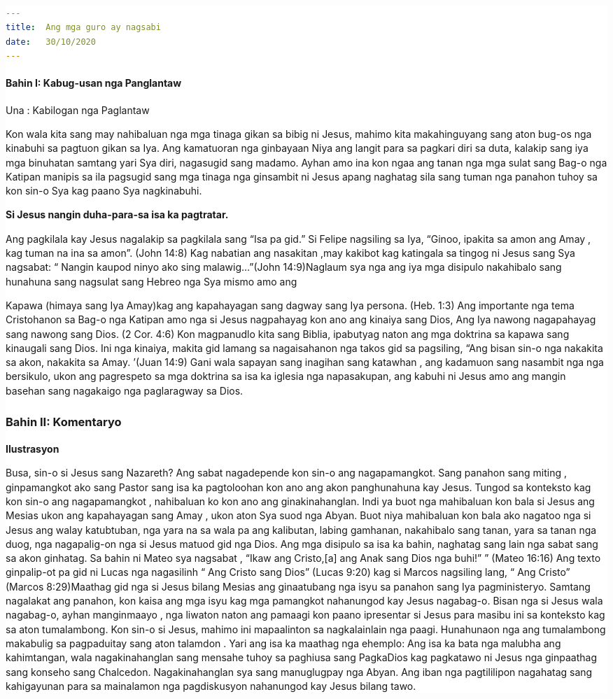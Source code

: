 ```yaml
---
title:  Ang mga guro ay nagsabi
date:   30/10/2020
---
```


#### Bahin I: Kabug-usan nga Panglantaw

Una : Kabilogan nga Paglantaw 

Kon wala kita sang may nahibaluan nga mga tinaga gikan sa bibig ni Jesus, mahimo kita makahinguyang sang aton bug-os nga kinabuhi sa pagtuon gikan sa Iya. Ang kamatuoran nga ginbayaan Niya ang langit para sa pagkari diri sa duta, kalakip sang iya mga binuhatan samtang yari Sya diri, nagasugid sang madamo.  Ayhan amo ina kon ngaa ang tanan nga mga sulat sang Bag-o nga Katipan manipis sa ila pagsugid sang mga tinaga nga ginsambit  ni Jesus apang naghatag  sila sang tuman nga panahon tuhoy sa kon sin-o Sya kag paano Sya  nagkinabuhi.

**Si Jesus nangin duha-para-sa isa ka pagtratar.**

Ang pagkilala kay Jesus nagalakip sa pagkilala sang “Isa pa gid.” Si Felipe nagsiling sa Iya, “Ginoo, ipakita sa amon ang Amay , kag tuman na ina sa amon”. (John 14:8) Kag nabatian ang nasakitan ,may kakibot kag katingala sa tingog ni Jesus sang Sya nagsabat: “ Nangin kaupod ninyo ako sing malawig…”(John 14:9)Naglaum sya nga ang iya mga disipulo nakahibalo sang hunahuna sang nagsulat sang Hebreo nga Sya mismo amo ang

Kapawa  (himaya sang Iya Amay)kag ang kapahayagan sang dagway sang Iya persona. (Heb. 1:3) Ang  importante nga tema Cristohanon sa Bag-o nga Katipan amo nga si Jesus nagpahayag kon ano ang kinaiya sang Dios, Ang Iya nawong nagapahayag sang nawong sang Dios. (2 Cor. 4:6) Kon magpanudlo kita sang Biblia, ipabutyag naton ang mga doktrina sa kapawa sang kinaugali sang Dios. Ini nga kinaiya, makita gid lamang sa nagaisahanon nga takos gid sa pagsiling, “Ang bisan sin-o nga nakakita sa akon, nakakita sa Amay. ’(Juan 14:9)  Gani wala sapayan sang inagihan sang  katawhan , ang kadamuon sang nasambit nga nga bersikulo,  ukon ang pagrespeto sa mga doktrina sa isa ka iglesia nga napasakupan, ang kabuhi ni Jesus amo ang mangin basehan sang nagakaigo nga paglaragway sa Dios. 

### Bahin II: Komentaryo

**Ilustrasyon**

Busa, sin-o si Jesus sang Nazareth? Ang sabat nagadepende kon sin-o ang  nagapamangkot. Sang panahon sang miting , ginpamangkot ako sang Pastor sang isa ka pagtoloohan kon ano ang akon panghunahuna kay Jesus. Tungod sa konteksto kag kon sin-o ang nagapamangkot , nahibaluan ko kon ano ang ginakinahanglan. Indi ya buot nga mahibaluan kon bala si Jesus ang Mesias  ukon ang kapahayagan sang Amay , ukon aton Sya suod nga Abyan. Buot niya mahibaluan  kon bala ako nagatoo nga si Jesus ang walay katubtuban, nga yara na sa wala pa ang kalibutan, labing gamhanan, nakahibalo sang tanan, yara sa tanan nga duog, nga nagapalig-on nga si Jesus matuod gid nga Dios. Ang mga disipulo sa isa ka bahin, naghatag sang lain nga sabat sang sa akon ginhatag. Sa bahin ni Mateo sya nagsabat , “Ikaw ang Cristo,[a] ang Anak sang Dios nga buhi!” ” (Mateo 16:16)  Ang texto ginpalip-ot pa gid ni Lucas nga nagasilinh “ Ang Cristo sang Dios”   (Lucas 9:20) kag si Marcos nagsiling lang, “ Ang Cristo” (Marcos 8:29)Maathag gid nga si Jesus bilang Mesias ang ginaatubang nga isyu sa panahon sang Iya pagministeryo. Samtang nagalakat ang panahon, kon kaisa ang mga isyu kag mga pamangkot nahanungod kay Jesus nagabag-o.  Bisan nga si Jesus wala nagabag-o, ayhan manginmaayo , nga  liwaton  naton ang  pamaagi kon paano ipresentar si Jesus para masibu  ini sa konteksto kag sa aton tumalambong. Kon sin-o si Jesus,  mahimo ini mapaalinton sa nagkalainlain nga paagi. Hunahunaon nga ang tumalambong makabulig sa pagpaduitay sang aton talamdon . Yari ang isa ka maathag nga ehemplo: Ang isa ka bata nga malubha ang kahimtangan, wala nagakinahanglan sang mensahe tuhoy sa paghiusa sang PagkaDios kag pagkatawo ni Jesus nga ginpaathag sang konseho sang Chalcedon. Nagakinahanglan sya sang manuglugpay nga Abyan. Ang iban nga pagtililipon nagahatag sang kahigayunan para sa mainalamon nga pagdiskusyon nahanungod kay Jesus bilang tawo.  
